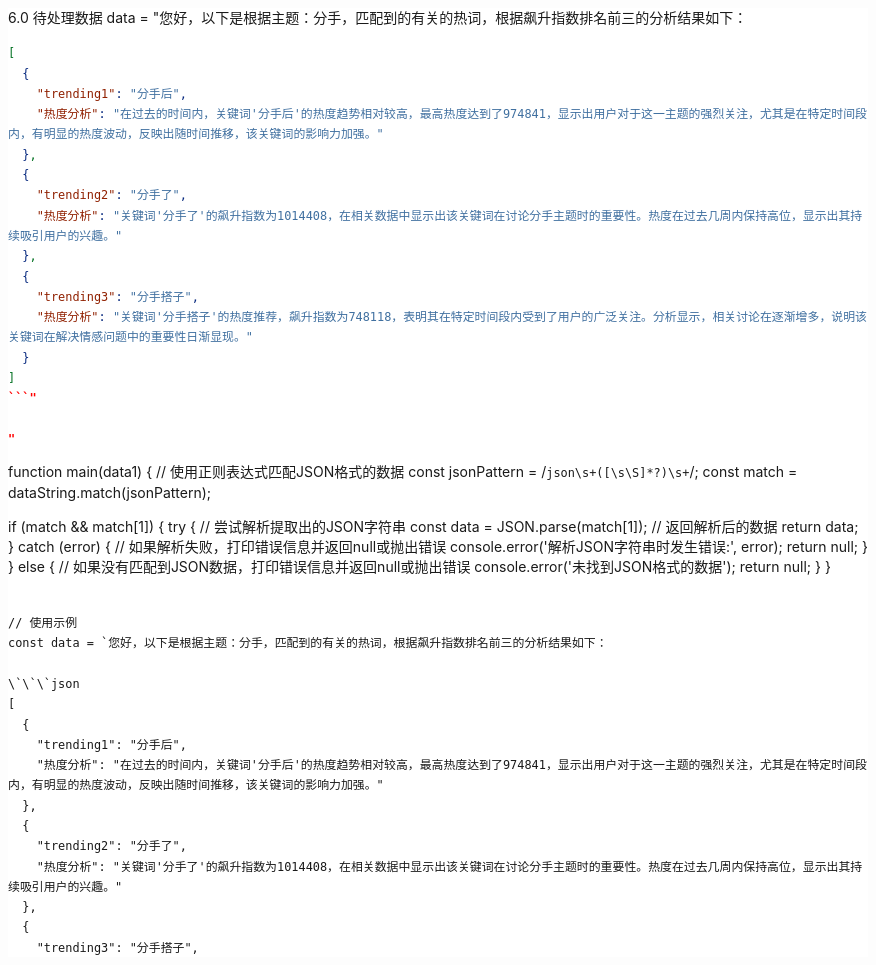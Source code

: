 6.0 待处理数据
data = "您好，以下是根据主题：分手，匹配到的有关的热词，根据飙升指数排名前三的分析结果如下：

```json
[
  {
    "trending1": "分手后",
    "热度分析": "在过去的时间内，关键词'分手后'的热度趋势相对较高，最高热度达到了974841，显示出用户对于这一主题的强烈关注，尤其是在特定时间段内，有明显的热度波动，反映出随时间推移，该关键词的影响力加强。"
  },
  {
    "trending2": "分手了",
    "热度分析": "关键词'分手了'的飙升指数为1014408，在相关数据中显示出该关键词在讨论分手主题时的重要性。热度在过去几周内保持高位，显示出其持续吸引用户的兴趣。"
  },
  {
    "trending3": "分手搭子",
    "热度分析": "关键词'分手搭子'的热度推荐，飙升指数为748118，表明其在特定时间段内受到了用户的广泛关注。分析显示，相关讨论在逐渐增多，说明该关键词在解决情感问题中的重要性日渐显现。"
  }
]
```"

"
```
function main(data1) {
  // 使用正则表达式匹配JSON格式的数据
  const jsonPattern = /```json\s+([\s\S]*?)\s+```/;
  const match = dataString.match(jsonPattern);

  if (match && match[1]) {
    try {
      // 尝试解析提取出的JSON字符串
      const data = JSON.parse(match[1]);
      // 返回解析后的数据
      return data;
    } catch (error) {
      // 如果解析失败，打印错误信息并返回null或抛出错误
      console.error('解析JSON字符串时发生错误:', error);
      return null;
    }
  } else {
    // 如果没有匹配到JSON数据，打印错误信息并返回null或抛出错误
    console.error('未找到JSON格式的数据');
    return null;
  }
}
```

// 使用示例
const data = `您好，以下是根据主题：分手，匹配到的有关的热词，根据飙升指数排名前三的分析结果如下：

\`\`\`json
[
  {
    "trending1": "分手后",
    "热度分析": "在过去的时间内，关键词'分手后'的热度趋势相对较高，最高热度达到了974841，显示出用户对于这一主题的强烈关注，尤其是在特定时间段内，有明显的热度波动，反映出随时间推移，该关键词的影响力加强。"
  },
  {
    "trending2": "分手了",
    "热度分析": "关键词'分手了'的飙升指数为1014408，在相关数据中显示出该关键词在讨论分手主题时的重要性。热度在过去几周内保持高位，显示出其持续吸引用户的兴趣。"
  },
  {
    "trending3": "分手搭子",
```